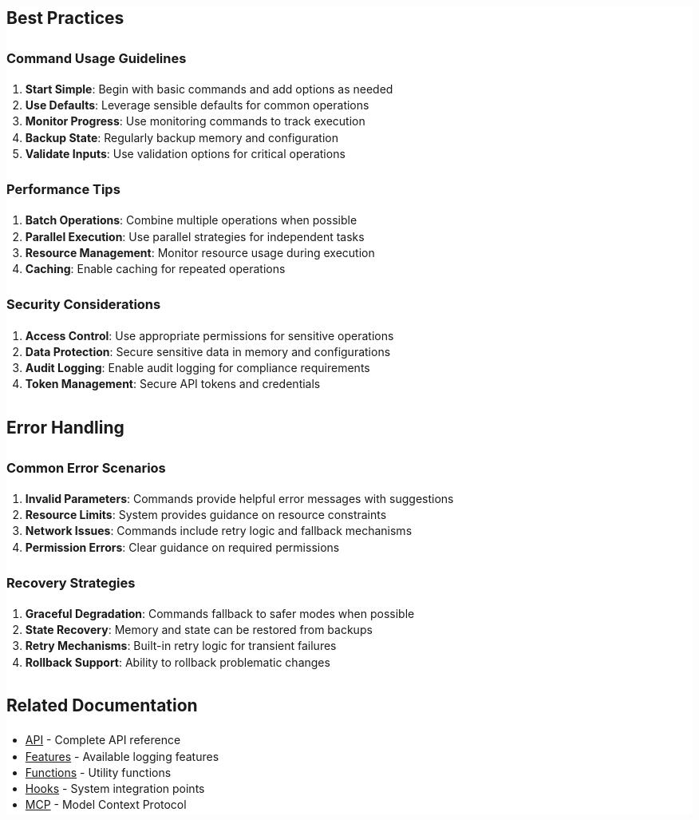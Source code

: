 ## Best Practices

### Command Usage Guidelines

1. **Start Simple**: Begin with basic commands and add options as needed
2. **Use Defaults**: Leverage sensible defaults for common operations
3. **Monitor Progress**: Use monitoring commands to track execution
4. **Backup State**: Regularly backup memory and configuration
5. **Validate Inputs**: Use validation options for critical operations

### Performance Tips

1. **Batch Operations**: Combine multiple operations when possible
2. **Parallel Execution**: Use parallel strategies for independent tasks
3. **Resource Management**: Monitor resource usage during execution
4. **Caching**: Enable caching for repeated operations

### Security Considerations

1. **Access Control**: Use appropriate permissions for sensitive operations
2. **Data Protection**: Secure sensitive data in memory and configurations
3. **Audit Logging**: Enable audit logging for compliance requirements
4. **Token Management**: Secure API tokens and credentials

## Error Handling

### Common Error Scenarios

1. **Invalid Parameters**: Commands provide helpful error messages with suggestions
2. **Resource Limits**: System provides guidance on resource constraints
3. **Network Issues**: Commands include retry logic and fallback mechanisms
4. **Permission Errors**: Clear guidance on required permissions

### Recovery Strategies

1. **Graceful Degradation**: Commands fallback to safer modes when possible
2. **State Recovery**: Memory and state can be restored from backups
3. **Retry Mechanisms**: Built-in retry logic for transient failures
4. **Rollback Support**: Ability to rollback problematic changes

## Related Documentation

- [API](./logs-api.md) - Complete API reference
- [Features](./logs-features.md) - Available logging features
- [Functions](./logs-functions.md) - Utility functions
- [Hooks](./logs-hooks.md) - System integration points
- [MCP](./logs-mcp.md) - Model Context Protocol
